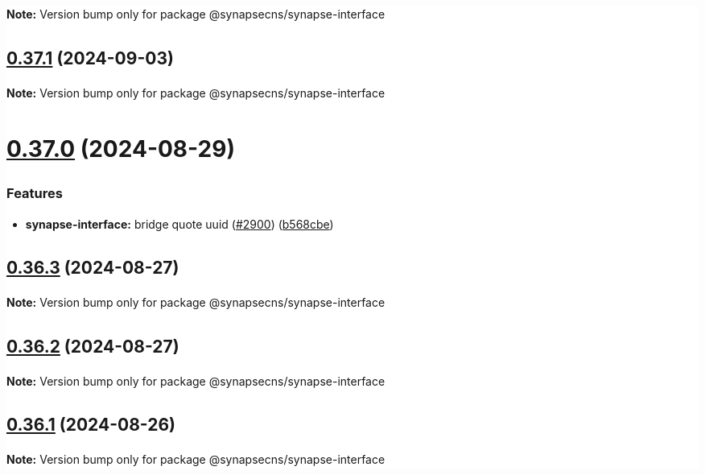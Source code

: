 **Note:** Version bump only for package @synapsecns/synapse-interface





## [0.37.1](https://github.com/synapsecns/sanguine/compare/@synapsecns/synapse-interface@0.37.0...@synapsecns/synapse-interface@0.37.1) (2024-09-03)

**Note:** Version bump only for package @synapsecns/synapse-interface





# [0.37.0](https://github.com/synapsecns/sanguine/compare/@synapsecns/synapse-interface@0.36.3...@synapsecns/synapse-interface@0.37.0) (2024-08-29)


### Features

* **synapse-interface:** bridge quote uuid ([#2900](https://github.com/synapsecns/sanguine/issues/2900)) ([b568cbe](https://github.com/synapsecns/sanguine/commit/b568cbe423e2c19297c7ac4aeb239c61840afb0c))





## [0.36.3](https://github.com/synapsecns/sanguine/compare/@synapsecns/synapse-interface@0.36.2...@synapsecns/synapse-interface@0.36.3) (2024-08-27)

**Note:** Version bump only for package @synapsecns/synapse-interface





## [0.36.2](https://github.com/synapsecns/sanguine/compare/@synapsecns/synapse-interface@0.36.1...@synapsecns/synapse-interface@0.36.2) (2024-08-27)

**Note:** Version bump only for package @synapsecns/synapse-interface





## [0.36.1](https://github.com/synapsecns/sanguine/compare/@synapsecns/synapse-interface@0.36.0...@synapsecns/synapse-interface@0.36.1) (2024-08-26)

**Note:** Version bump only for package @synapsecns/synapse-interface




